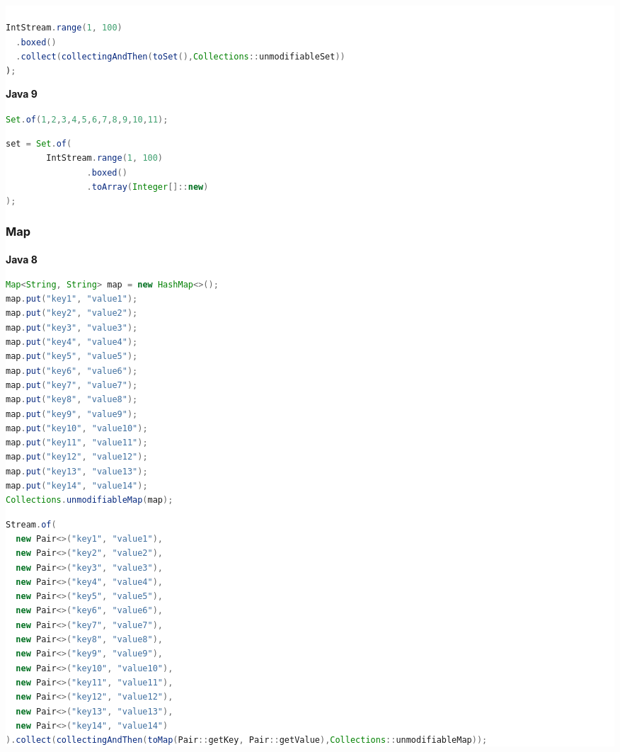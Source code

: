 ```java

IntStream.range(1, 100)
  .boxed()
  .collect(collectingAndThen(toSet(),Collections::unmodifiableSet))
);
```

**Java 9**

```java
Set.of(1,2,3,4,5,6,7,8,9,10,11);
```

```java
set = Set.of(
        IntStream.range(1, 100)
                .boxed()
                .toArray(Integer[]::new)
);
```

### Map

**Java 8**

```java
Map<String, String> map = new HashMap<>();
map.put("key1", "value1");
map.put("key2", "value2");
map.put("key3", "value3");
map.put("key4", "value4");
map.put("key5", "value5");
map.put("key6", "value6");
map.put("key7", "value7");
map.put("key8", "value8");
map.put("key9", "value9");
map.put("key10", "value10");
map.put("key11", "value11");
map.put("key12", "value12");
map.put("key13", "value13");
map.put("key14", "value14");
Collections.unmodifiableMap(map);
```

```java
Stream.of(
  new Pair<>("key1", "value1"),
  new Pair<>("key2", "value2"),
  new Pair<>("key3", "value3"),
  new Pair<>("key4", "value4"),
  new Pair<>("key5", "value5"),
  new Pair<>("key6", "value6"),
  new Pair<>("key7", "value7"),
  new Pair<>("key8", "value8"),
  new Pair<>("key9", "value9"),
  new Pair<>("key10", "value10"),
  new Pair<>("key11", "value11"),
  new Pair<>("key12", "value12"),
  new Pair<>("key13", "value13"),
  new Pair<>("key14", "value14")
).collect(collectingAndThen(toMap(Pair::getKey, Pair::getValue),Collections::unmodifiableMap));
```
